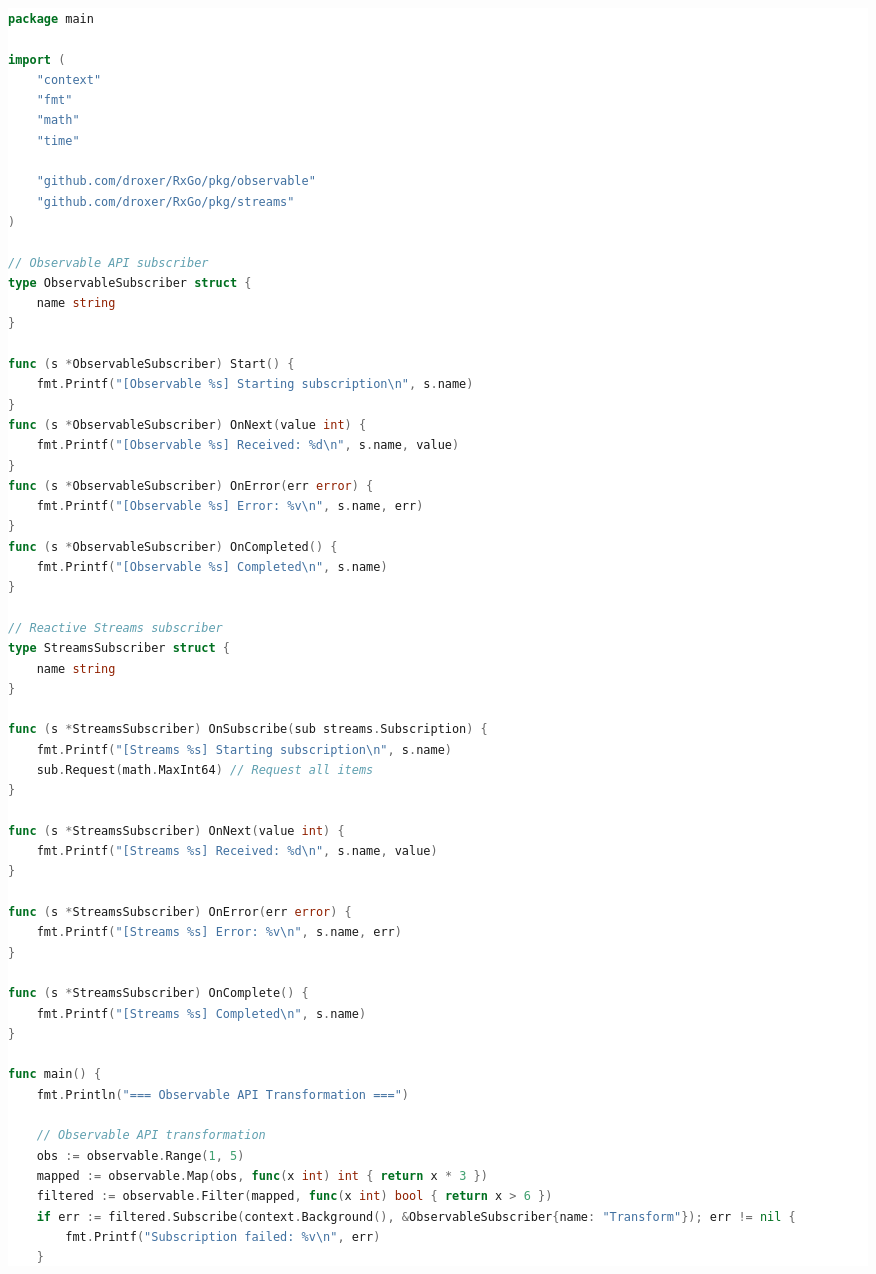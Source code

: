 ```go
package main

import (
    "context"
    "fmt"
    "math"
    "time"
    
    "github.com/droxer/RxGo/pkg/observable"
    "github.com/droxer/RxGo/pkg/streams"
)

// Observable API subscriber
type ObservableSubscriber struct {
    name string
}

func (s *ObservableSubscriber) Start() {
    fmt.Printf("[Observable %s] Starting subscription\n", s.name)
}
func (s *ObservableSubscriber) OnNext(value int) {
    fmt.Printf("[Observable %s] Received: %d\n", s.name, value)
}
func (s *ObservableSubscriber) OnError(err error) {
    fmt.Printf("[Observable %s] Error: %v\n", s.name, err)
}
func (s *ObservableSubscriber) OnCompleted() {
    fmt.Printf("[Observable %s] Completed\n", s.name)
}

// Reactive Streams subscriber
type StreamsSubscriber struct {
    name string
}

func (s *StreamsSubscriber) OnSubscribe(sub streams.Subscription) {
    fmt.Printf("[Streams %s] Starting subscription\n", s.name)
    sub.Request(math.MaxInt64) // Request all items
}

func (s *StreamsSubscriber) OnNext(value int) {
    fmt.Printf("[Streams %s] Received: %d\n", s.name, value)
}

func (s *StreamsSubscriber) OnError(err error) {
    fmt.Printf("[Streams %s] Error: %v\n", s.name, err)
}

func (s *StreamsSubscriber) OnComplete() {
    fmt.Printf("[Streams %s] Completed\n", s.name)
}

func main() {
    fmt.Println("=== Observable API Transformation ===")
    
    // Observable API transformation
    obs := observable.Range(1, 5)
    mapped := observable.Map(obs, func(x int) int { return x * 3 })
    filtered := observable.Filter(mapped, func(x int) bool { return x > 6 })
    if err := filtered.Subscribe(context.Background(), &ObservableSubscriber{name: "Transform"}); err != nil {
        fmt.Printf("Subscription failed: %v\n", err)
    }
```